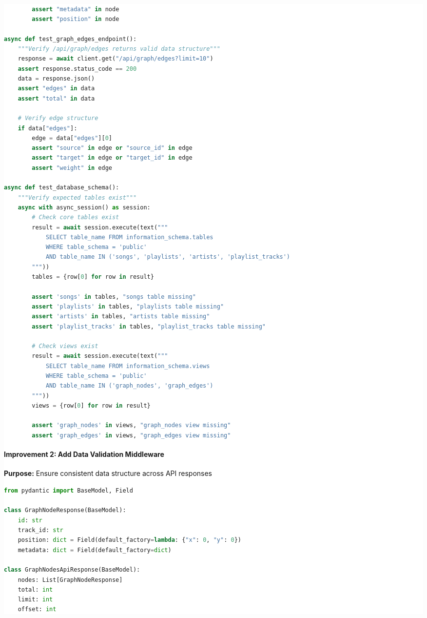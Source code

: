 ```python
        assert "metadata" in node
        assert "position" in node

async def test_graph_edges_endpoint():
    """Verify /api/graph/edges returns valid data structure"""
    response = await client.get("/api/graph/edges?limit=10")
    assert response.status_code == 200
    data = response.json()
    assert "edges" in data
    assert "total" in data

    # Verify edge structure
    if data["edges"]:
        edge = data["edges"][0]
        assert "source" in edge or "source_id" in edge
        assert "target" in edge or "target_id" in edge
        assert "weight" in edge

async def test_database_schema():
    """Verify expected tables exist"""
    async with async_session() as session:
        # Check core tables exist
        result = await session.execute(text("""
            SELECT table_name FROM information_schema.tables
            WHERE table_schema = 'public'
            AND table_name IN ('songs', 'playlists', 'artists', 'playlist_tracks')
        """))
        tables = {row[0] for row in result}

        assert 'songs' in tables, "songs table missing"
        assert 'playlists' in tables, "playlists table missing"
        assert 'artists' in tables, "artists table missing"
        assert 'playlist_tracks' in tables, "playlist_tracks table missing"

        # Check views exist
        result = await session.execute(text("""
            SELECT table_name FROM information_schema.views
            WHERE table_schema = 'public'
            AND table_name IN ('graph_nodes', 'graph_edges')
        """))
        views = {row[0] for row in result}

        assert 'graph_nodes' in views, "graph_nodes view missing"
        assert 'graph_edges' in views, "graph_edges view missing"
```

#### Improvement 2: Add Data Validation Middleware

**Purpose:** Ensure consistent data structure across API responses

```python
from pydantic import BaseModel, Field

class GraphNodeResponse(BaseModel):
    id: str
    track_id: str
    position: dict = Field(default_factory=lambda: {"x": 0, "y": 0})
    metadata: dict = Field(default_factory=dict)

class GraphNodesApiResponse(BaseModel):
    nodes: List[GraphNodeResponse]
    total: int
    limit: int
    offset: int
```